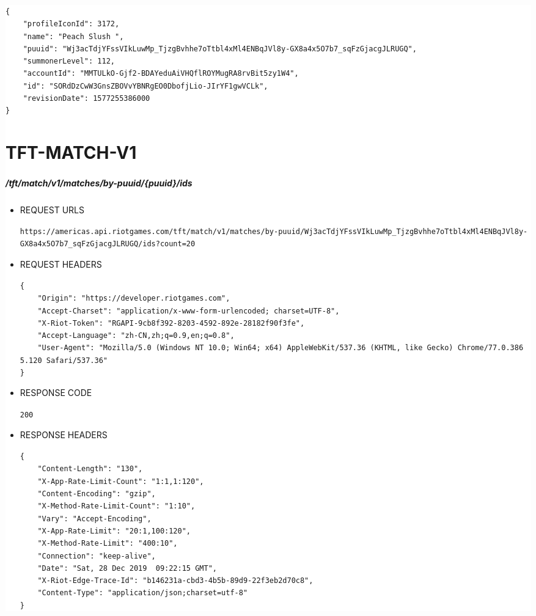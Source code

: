   ```
  {
      "profileIconId": 3172,
      "name": "Peach Slush ",
      "puuid": "Wj3acTdjYFssVIkLuwMp_TjzgBvhhe7oTtbl4xMl4ENBqJVl8y-GX8a4x5O7b7_sqFzGjacgJLRUGQ",
      "summonerLevel": 112,
      "accountId": "MMTULkO-Gjf2-BDAYeduAiVHQflROYMugRA8rvBit5zy1W4",
      "id": "SORdDzCwW3GnsZBOVvYBNRgEO0DbofjLio-JIrYF1gwVCLk",
      "revisionDate": 1577255386000
  }
  ```

# TFT-MATCH-V1

##### /tft/match/v1/matches/by-puuid/{puuid}/ids

- REQUEST URLS

  ```
  https://americas.api.riotgames.com/tft/match/v1/matches/by-puuid/Wj3acTdjYFssVIkLuwMp_TjzgBvhhe7oTtbl4xMl4ENBqJVl8y-GX8a4x5O7b7_sqFzGjacgJLRUGQ/ids?count=20
  ```

- REQUEST HEADERS

  ```
  {
      "Origin": "https://developer.riotgames.com",
      "Accept-Charset": "application/x-www-form-urlencoded; charset=UTF-8",
      "X-Riot-Token": "RGAPI-9cb8f392-8203-4592-892e-28182f90f3fe",
      "Accept-Language": "zh-CN,zh;q=0.9,en;q=0.8",
      "User-Agent": "Mozilla/5.0 (Windows NT 10.0; Win64; x64) AppleWebKit/537.36 (KHTML, like Gecko) Chrome/77.0.3865.120 Safari/537.36"
  }
  ```

- RESPONSE CODE

  ```
  200
  ```

- RESPONSE HEADERS

  ```
  {
      "Content-Length": "130",
      "X-App-Rate-Limit-Count": "1:1,1:120",
      "Content-Encoding": "gzip",
      "X-Method-Rate-Limit-Count": "1:10",
      "Vary": "Accept-Encoding",
      "X-App-Rate-Limit": "20:1,100:120",
      "X-Method-Rate-Limit": "400:10",
      "Connection": "keep-alive",
      "Date": "Sat, 28 Dec 2019  09:22:15 GMT",
      "X-Riot-Edge-Trace-Id": "b146231a-cbd3-4b5b-89d9-22f3eb2d70c8",
      "Content-Type": "application/json;charset=utf-8"
  }
  ```
